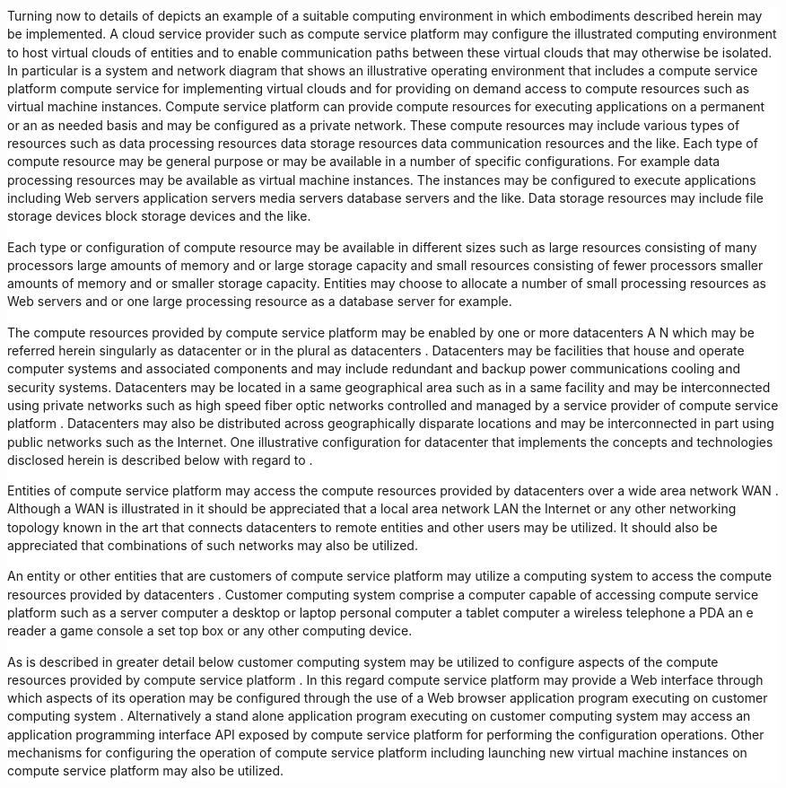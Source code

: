 Turning now to details of depicts an example of a suitable computing environment in which embodiments described herein may be implemented. A cloud service provider such as compute service platform may configure the illustrated computing environment to host virtual clouds of entities and to enable communication paths between these virtual clouds that may otherwise be isolated. In particular is a system and network diagram that shows an illustrative operating environment that includes a compute service platform compute service for implementing virtual clouds and for providing on demand access to compute resources such as virtual machine instances. Compute service platform can provide compute resources for executing applications on a permanent or an as needed basis and may be configured as a private network. These compute resources may include various types of resources such as data processing resources data storage resources data communication resources and the like. Each type of compute resource may be general purpose or may be available in a number of specific configurations. For example data processing resources may be available as virtual machine instances. The instances may be configured to execute applications including Web servers application servers media servers database servers and the like. Data storage resources may include file storage devices block storage devices and the like.

Each type or configuration of compute resource may be available in different sizes such as large resources consisting of many processors large amounts of memory and or large storage capacity and small resources consisting of fewer processors smaller amounts of memory and or smaller storage capacity. Entities may choose to allocate a number of small processing resources as Web servers and or one large processing resource as a database server for example.

The compute resources provided by compute service platform may be enabled by one or more datacenters A N which may be referred herein singularly as datacenter or in the plural as datacenters . Datacenters may be facilities that house and operate computer systems and associated components and may include redundant and backup power communications cooling and security systems. Datacenters may be located in a same geographical area such as in a same facility and may be interconnected using private networks such as high speed fiber optic networks controlled and managed by a service provider of compute service platform . Datacenters may also be distributed across geographically disparate locations and may be interconnected in part using public networks such as the Internet. One illustrative configuration for datacenter that implements the concepts and technologies disclosed herein is described below with regard to .

Entities of compute service platform may access the compute resources provided by datacenters over a wide area network WAN . Although a WAN is illustrated in it should be appreciated that a local area network LAN the Internet or any other networking topology known in the art that connects datacenters to remote entities and other users may be utilized. It should also be appreciated that combinations of such networks may also be utilized.

An entity or other entities that are customers of compute service platform may utilize a computing system to access the compute resources provided by datacenters . Customer computing system comprise a computer capable of accessing compute service platform such as a server computer a desktop or laptop personal computer a tablet computer a wireless telephone a PDA an e reader a game console a set top box or any other computing device.

As is described in greater detail below customer computing system may be utilized to configure aspects of the compute resources provided by compute service platform . In this regard compute service platform may provide a Web interface through which aspects of its operation may be configured through the use of a Web browser application program executing on customer computing system . Alternatively a stand alone application program executing on customer computing system may access an application programming interface API exposed by compute service platform for performing the configuration operations. Other mechanisms for configuring the operation of compute service platform including launching new virtual machine instances on compute service platform may also be utilized.
